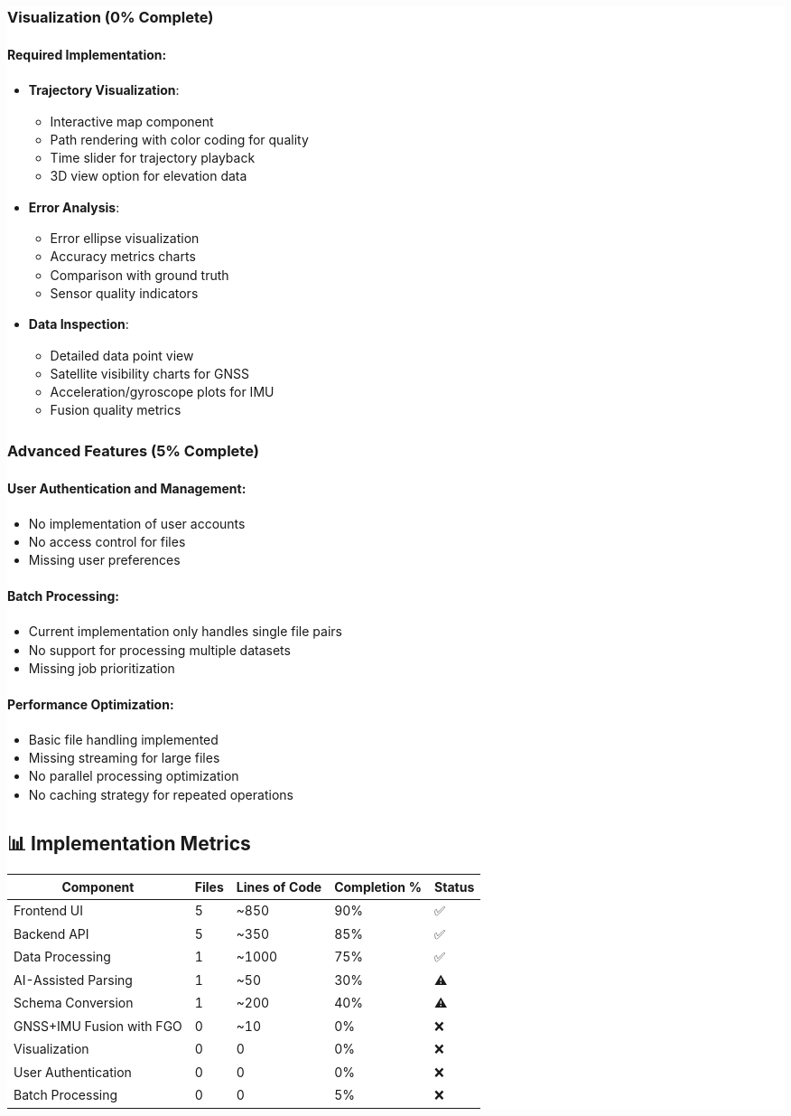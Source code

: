 ### Visualization (0% Complete)

#### Required Implementation:
- **Trajectory Visualization**:
  - Interactive map component
  - Path rendering with color coding for quality
  - Time slider for trajectory playback
  - 3D view option for elevation data

- **Error Analysis**:
  - Error ellipse visualization
  - Accuracy metrics charts
  - Comparison with ground truth
  - Sensor quality indicators

- **Data Inspection**:
  - Detailed data point view
  - Satellite visibility charts for GNSS
  - Acceleration/gyroscope plots for IMU
  - Fusion quality metrics

### Advanced Features (5% Complete)

#### User Authentication and Management:
- No implementation of user accounts
- No access control for files
- Missing user preferences

#### Batch Processing:
- Current implementation only handles single file pairs
- No support for processing multiple datasets
- Missing job prioritization

#### Performance Optimization:
- Basic file handling implemented
- Missing streaming for large files
- No parallel processing optimization
- No caching strategy for repeated operations

## 📊 Implementation Metrics

| Component               | Files | Lines of Code | Completion % | Status |
|-------------------------|-------|---------------|--------------|--------|
| Frontend UI             | 5     | ~850          | 90%          | ✅     |
| Backend API             | 5     | ~350          | 85%          | ✅     |
| Data Processing         | 1     | ~1000         | 75%          | ✅     |
| AI-Assisted Parsing     | 1     | ~50           | 30%          | ⚠️     |
| Schema Conversion       | 1     | ~200          | 40%          | ⚠️     |
| GNSS+IMU Fusion with FGO| 0     | ~10           | 0%           | ❌     |
| Visualization           | 0     | 0             | 0%           | ❌     |
| User Authentication     | 0     | 0             | 0%           | ❌     |
| Batch Processing        | 0     | 0             | 5%           | ❌     |
